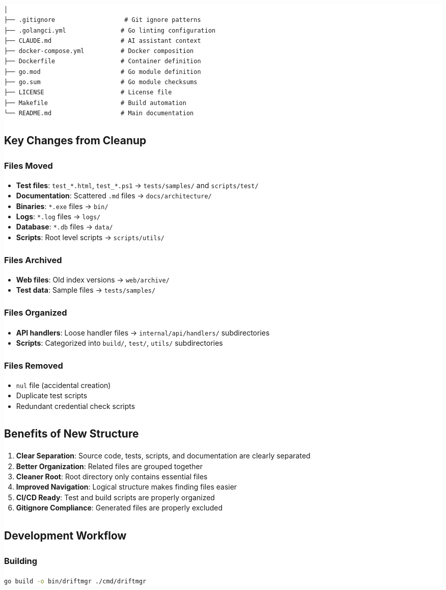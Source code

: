 ```
│
├── .gitignore                   # Git ignore patterns
├── .golangci.yml               # Go linting configuration
├── CLAUDE.md                   # AI assistant context
├── docker-compose.yml          # Docker composition
├── Dockerfile                  # Container definition
├── go.mod                      # Go module definition
├── go.sum                      # Go module checksums
├── LICENSE                     # License file
├── Makefile                    # Build automation
└── README.md                   # Main documentation
```

## Key Changes from Cleanup

### Files Moved
- **Test files**: `test_*.html`, `test_*.ps1` → `tests/samples/` and `scripts/test/`
- **Documentation**: Scattered `.md` files → `docs/architecture/`
- **Binaries**: `*.exe` files → `bin/`
- **Logs**: `*.log` files → `logs/`
- **Database**: `*.db` files → `data/`
- **Scripts**: Root level scripts → `scripts/utils/`

### Files Archived
- **Web files**: Old index versions → `web/archive/`
- **Test data**: Sample files → `tests/samples/`

### Files Organized
- **API handlers**: Loose handler files → `internal/api/handlers/` subdirectories
- **Scripts**: Categorized into `build/`, `test/`, `utils/` subdirectories

### Files Removed
- `nul` file (accidental creation)
- Duplicate test scripts
- Redundant credential check scripts

## Benefits of New Structure

1. **Clear Separation**: Source code, tests, scripts, and documentation are clearly separated
2. **Better Organization**: Related files are grouped together
3. **Cleaner Root**: Root directory only contains essential files
4. **Improved Navigation**: Logical structure makes finding files easier
5. **CI/CD Ready**: Test and build scripts are properly organized
6. **Gitignore Compliance**: Generated files are properly excluded

## Development Workflow

### Building
```bash
go build -o bin/driftmgr ./cmd/driftmgr
```
